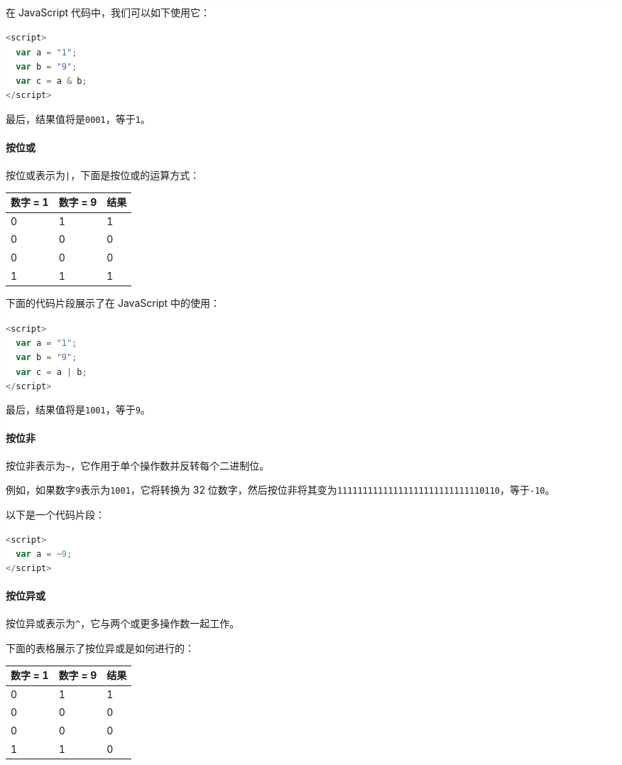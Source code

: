 在 JavaScript 代码中，我们可以如下使用它：

```js
<script>
  var a = "1";
  var b = "9";
  var c = a & b;
</script>
```

最后，结果值将是`0001`，等于`1`。

#### 按位或

按位或表示为`|`，下面是按位或的运算方式：

| 数字 = 1 | 数字 = 9 | 结果 |
| --- | --- | --- |
| 0 | 1 | 1 |
| 0 | 0 | 0 |
| 0 | 0 | 0 |
| 1 | 1 | 1 |

下面的代码片段展示了在 JavaScript 中的使用：

```js
<script>
  var a = "1";
  var b = "9";
  var c = a | b;
</script>
```

最后，结果值将是`1001`，等于`9`。

#### 按位非

按位非表示为`~`，它作用于单个操作数并反转每个二进制位。

例如，如果数字`9`表示为`1001`，它将转换为 32 位数字，然后按位非将其变为`11111111111111111111111111110110`，等于`-10`。

以下是一个代码片段：

```js
<script>
  var a = ~9;
</script>
```

#### 按位异或

按位异或表示为`^`，它与两个或更多操作数一起工作。

下面的表格展示了按位异或是如何进行的：

| 数字 = 1 | 数字 = 9 | 结果 |
| --- | --- | --- |
| 0 | 1 | 1 |
| 0 | 0 | 0 |
| 0 | 0 | 0 |
| 1 | 1 | 0 |
